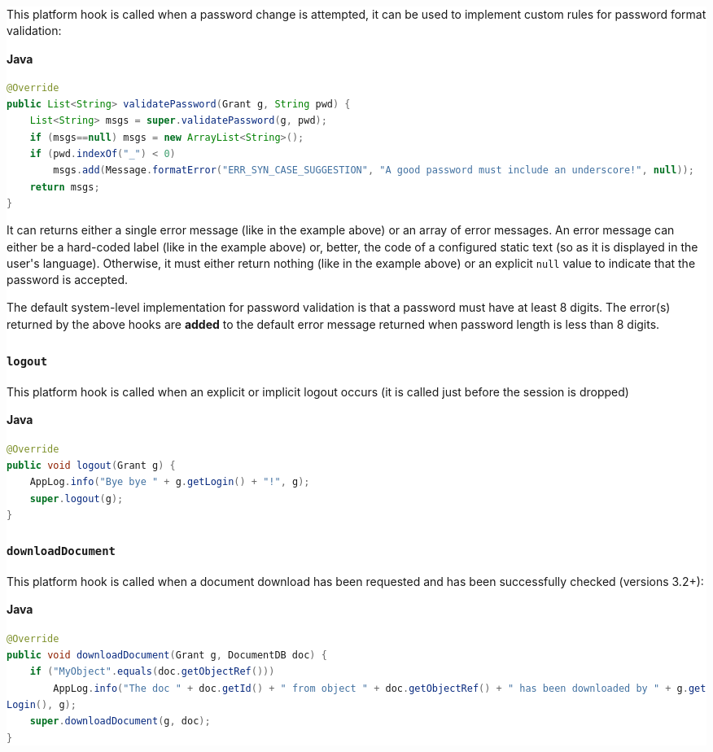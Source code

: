 This platform hook is called when a password change is attempted, it can be used to implement custom rules for password format validation:


**Java**

```Java
@Override
public List<String> validatePassword(Grant g, String pwd) {
	List<String> msgs = super.validatePassword(g, pwd);
	if (msgs==null) msgs = new ArrayList<String>();
	if (pwd.indexOf("_") < 0)
		msgs.add(Message.formatError("ERR_SYN_CASE_SUGGESTION", "A good password must include an underscore!", null));
	return msgs;
}
```

It can returns either a single error message (like in the example above) or an array of error messages.
An error message can either be a hard-coded label (like in the example above)
or, better, the code of a configured static text (so as it is displayed in the user's language).
Otherwise, it must either return nothing (like in the example above) or an explicit `null` value to indicate that the password is accepted.

The default system-level implementation for password validation is that a password must have at least 8 digits.
The error(s) returned by the above hooks are **added** to the default error message returned when password length is less than 8 digits.

### `logout`

This platform hook is called when an explicit or implicit logout occurs (it is called just before the session is dropped)

**Java**

```Java
@Override
public void logout(Grant g) {
	AppLog.info("Bye bye " + g.getLogin() + "!", g);
	super.logout(g);
}
```

### `downloadDocument`

This platform hook is called when a document download has been requested and has been successfully checked (versions 3.2+):

**Java**

```Java
@Override
public void downloadDocument(Grant g, DocumentDB doc) {
	if ("MyObject".equals(doc.getObjectRef()))
		AppLog.info("The doc " + doc.getId() + " from object " + doc.getObjectRef() + " has been downloaded by " + g.getLogin(), g);
	super.downloadDocument(g, doc);
}
```

